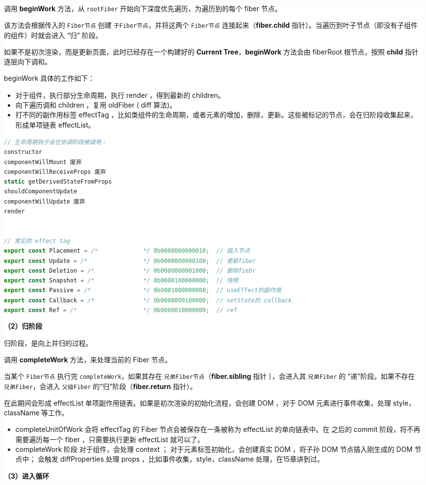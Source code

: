 调用 **beginWork** 方法，从  `rootFiber`  开始向下深度优先遍历，为遍历到的每个 fiber 节点。

该方法会根据传入的 `Fiber节点` 创建 `子Fiber节点`，并将这两个 `Fiber节点` 连接起来（**fiber.child** 指针）。当遍历到叶子节点（即没有子组件的组件）时就会进入 “归” 阶段。

如果不是初次渲染，而是更新页面，此时已经存在一个构建好的 **Current Tree**，**beginWork** 方法会由 fiberRoot 根节点，按照 **child** 指针逐层向下调和。

beginWork 具体的工作如下：

- 对于组件，执行部分生命周期，执行 render ，得到最新的 children。
- 向下遍历调和 children ，复用 oldFiber ( diff 算法)。
- 打不同的副作用标签 effectTag ，比如类组件的生命周期，或者元素的增加，删除，更新。这些被标记的节点，会在归阶段收集起来，形成单项链表 effectList。

```js
// 生命周期钩子会在协调阶段被调用：
constructor
componentWillMount 废弃
componentWillReceiveProps 废弃
static getDerivedStateFromProps
shouldComponentUpdate
componentWillUpdate 废弃
render


// 常见的 effect tag
export const Placement = /*             */ 0b0000000000010;  // 插入节点
export const Update = /*                */ 0b0000000000100;  // 更新fiber
export const Deletion = /*              */ 0b0000000001000;  // 删除fiebr
export const Snapshot = /*              */ 0b0000100000000;  // 快照
export const Passive = /*               */ 0b0001000000000;  // useEffect的副作用
export const Callback = /*              */ 0b0000000100000;  // setState的 callback
export const Ref = /*                   */ 0b0000010000000;  // ref
```



**（2）归阶段**

归阶段，是向上并归的过程。

调用 **completeWork** 方法，来处理当前的 Fiber 节点。

当某个 `Fiber节点` 执行完 `completeWork`，如果其存在 `兄弟Fiber节点`（**fiber.sibling** 指针 ），会进入其 `兄弟Fiber` 的 “递”阶段。如果不存在 `兄弟Fiber`，会进入 `父级Fiber` 的“归”阶段（**fiber.return** 指针）。

在此期间会形成 effectList 单项副作用链表。如果是初次渲染的初始化流程，会创建 DOM ，对于 DOM 元素进行事件收集，处理 style，className 等工作。

- completeUnitOfWork
  会将 effectTag 的 Fiber 节点会被保存在一条被称为 effectList 的单向链表中。在 之后的 commit 阶段，将不再需要遍历每一个 fiber ，只需要执行更新 effectList 就可以了。
- completeWork 阶段
  对于组件，会处理 context ；
  对于元素标签初始化，会创建真实 DOM ，将子孙 DOM 节点插入刚生成的 DOM 节点中；
  会触发 diffProperties 处理 props ，比如事件收集，style，className 处理，在15章讲到过。



**（3）进入循环**
